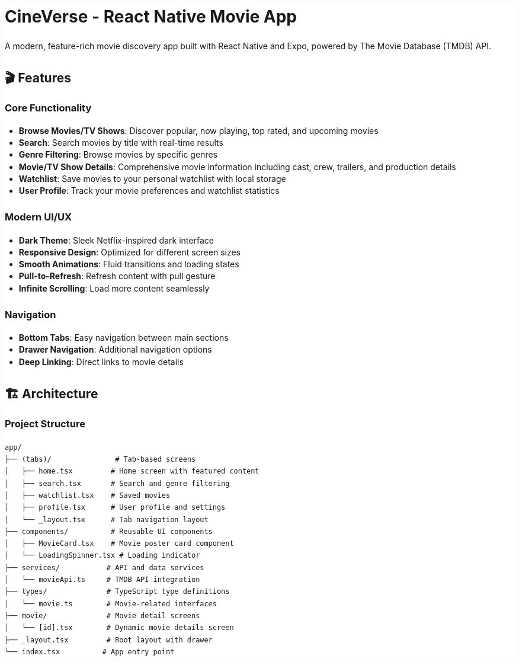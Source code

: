 # CineVerse - React Native Movie App

A modern, feature-rich movie discovery app built with React Native and Expo, powered by The Movie Database (TMDB) API.

## 🎬 Features

### Core Functionality
- **Browse Movies/TV Shows**: Discover popular, now playing, top rated, and upcoming movies
- **Search**: Search movies by title with real-time results
- **Genre Filtering**: Browse movies by specific genres
- **Movie/TV Show Details**: Comprehensive movie information including cast, crew, trailers, and production details
- **Watchlist**: Save movies to your personal watchlist with local storage
- **User Profile**: Track your movie preferences and watchlist statistics

### Modern UI/UX
- **Dark Theme**: Sleek Netflix-inspired dark interface
- **Responsive Design**: Optimized for different screen sizes
- **Smooth Animations**: Fluid transitions and loading states
- **Pull-to-Refresh**: Refresh content with pull gesture
- **Infinite Scrolling**: Load more content seamlessly

### Navigation
- **Bottom Tabs**: Easy navigation between main sections
- **Drawer Navigation**: Additional navigation options
- **Deep Linking**: Direct links to movie details

## 🏗 Architecture

### Project Structure
```
app/
├── (tabs)/               # Tab-based screens
│   ├── home.tsx         # Home screen with featured content
│   ├── search.tsx       # Search and genre filtering
│   ├── watchlist.tsx    # Saved movies
│   ├── profile.tsx      # User profile and settings
│   └── _layout.tsx      # Tab navigation layout
├── components/          # Reusable UI components
│   ├── MovieCard.tsx    # Movie poster card component
│   └── LoadingSpinner.tsx # Loading indicator
├── services/           # API and data services
│   └── movieApi.ts     # TMDB API integration
├── types/              # TypeScript type definitions
│   └── movie.ts        # Movie-related interfaces
├── movie/              # Movie detail screens
│   └── [id].tsx        # Dynamic movie details screen
├── _layout.tsx         # Root layout with drawer
└── index.tsx          # App entry point
```
